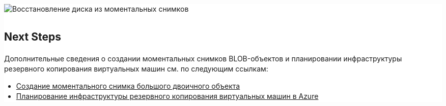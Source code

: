 ![Восстановление диска из моментальных снимков](../articles/virtual-machines/windows/media/incremental-snapshots/storage-incremental-snapshots-2.png)

## <a name="next-steps"></a>Next Steps
Дополнительные сведения о создании моментальных снимков BLOB-объектов и планировании инфраструктуры резервного копирования виртуальных машин см. по следующим ссылкам:

* [Создание моментального снимка большого двоичного объекта](https://docs.microsoft.com/rest/api/storageservices/Creating-a-Snapshot-of-a-Blob)
* [Планирование инфраструктуры резервного копирования виртуальных машин в Azure](../articles/backup/backup-azure-vms-introduction.md)

